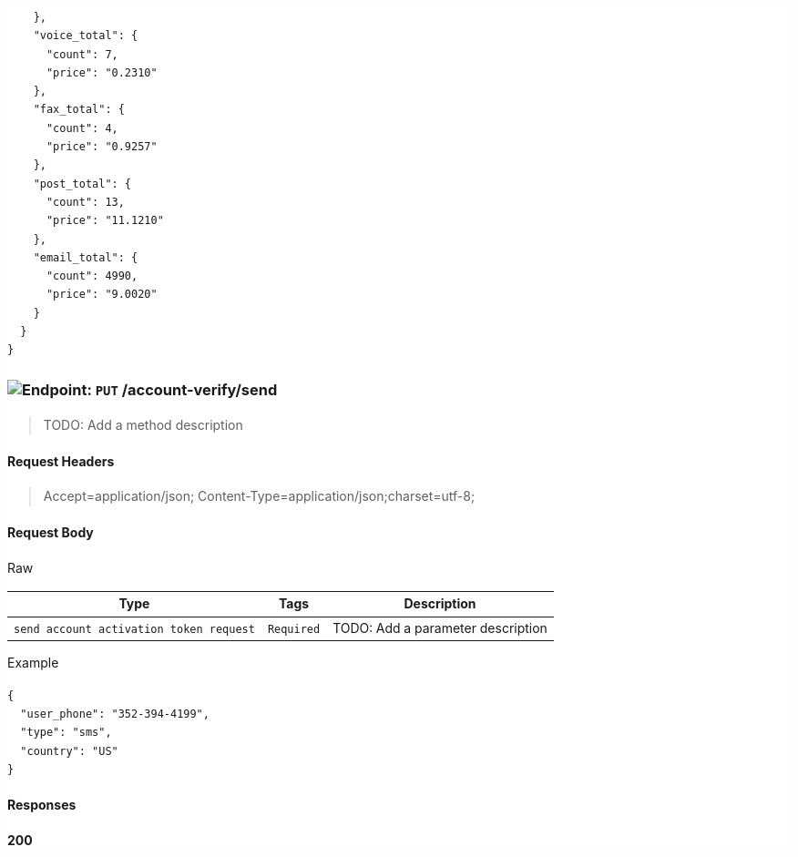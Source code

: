 ```
    },
    "voice_total": {
      "count": 7,
      "price": "0.2310"
    },
    "fax_total": {
      "count": 4,
      "price": "0.9257"
    },
    "post_total": {
      "count": 13,
      "price": "11.1210"
    },
    "email_total": {
      "count": 4990,
      "price": "9.0020"
    }
  }
}
```


### <a name="send_account_activation_token"></a>![Endpoint: ](https://apidocs.io/img/method.png "Send account activation token") `PUT` /account-verify/send

> TODO: Add a method description



#### Request Headers
>Accept=application/json;
>Content-Type=application/json;charset=utf-8;

#### Request Body
Raw 

|  Type | Tags | Description |
| ------| ---- |-------------| 
| `send account activation token request` |  ``` Required ```  | TODO: Add a parameter description | 

 Example 
``` 
{
  "user_phone": "352-394-4199",
  "type": "sms",
  "country": "US"
}
``` 

#### Responses
**200** 
